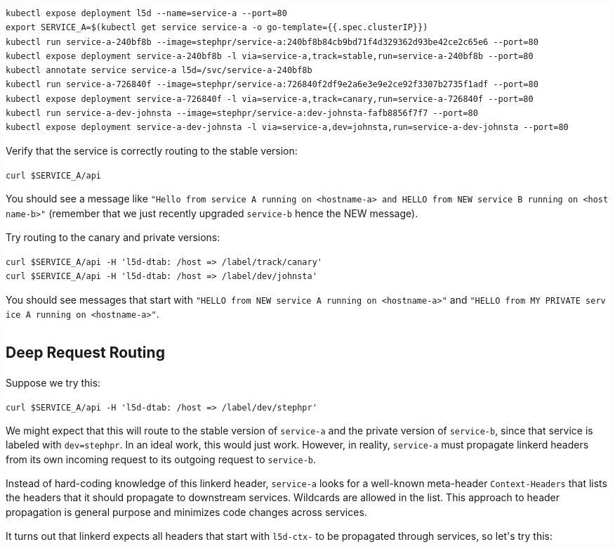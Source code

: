 ```
kubectl expose deployment l5d --name=service-a --port=80
export SERVICE_A=$(kubectl get service service-a -o go-template={{.spec.clusterIP}})
kubectl run service-a-240bf8b --image=stephpr/service-a:240bf8b84cb9bd71f4d329362d93be42ce2c65e6 --port=80
kubectl expose deployment service-a-240bf8b -l via=service-a,track=stable,run=service-a-240bf8b --port=80
kubectl annotate service service-a l5d=/svc/service-a-240bf8b
kubectl run service-a-726840f --image=stephpr/service-a:726840f2df9e2a6e3e9e2ce92f3307b2735f1adf --port=80
kubectl expose deployment service-a-726840f -l via=service-a,track=canary,run=service-a-726840f --port=80
kubectl run service-a-dev-johnsta --image=stephpr/service-a:dev-johnsta-fafb8856f7f7 --port=80
kubectl expose deployment service-a-dev-johnsta -l via=service-a,dev=johnsta,run=service-a-dev-johnsta --port=80
```

Verify that the service is correctly routing to the stable version:

```
curl $SERVICE_A/api
```

You should see a message like `"Hello from service A running on <hostname-a> and HELLO from NEW service B running on <hostname-b>"` (remember that we just recently upgraded `service-b` hence the NEW message).

Try routing to the canary and private versions:

```
curl $SERVICE_A/api -H 'l5d-dtab: /host => /label/track/canary'
curl $SERVICE_A/api -H 'l5d-dtab: /host => /label/dev/johnsta'
```

You should see messages that start with `"HELLO from NEW service A running on <hostname-a>"` and `"HELLO from MY PRIVATE service A running on <hostname-a>"`.

## Deep Request Routing
Suppose we try this:

```
curl $SERVICE_A/api -H 'l5d-dtab: /host => /label/dev/stephpr'
```

We might expect that this will route to the stable version of `service-a` and the private version of `service-b`, since that service is labeled with `dev=stephpr`. In an ideal work, this would just work. However, in reality, `service-a` must propagate linkerd headers from its own incoming request to its outgoing request to `service-b`.

Instead of hard-coding knowledge of this linkerd header, `service-a` looks for a well-known meta-header `Context-Headers` that lists the headers that it should propagate to downstream services. Wildcards are allowed in the list. This approach to header propagation is general purpose and minimizes code changes across services.

It turns out that linkerd expects all headers that start with `l5d-ctx-` to be propagated through services, so let's try this:
